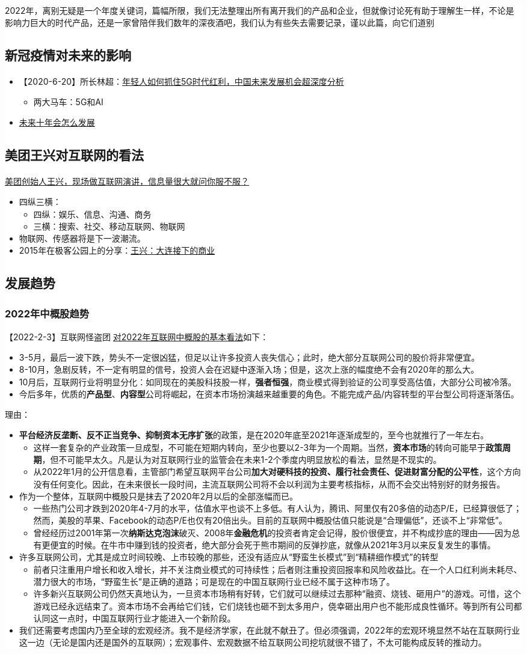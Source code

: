 
2022年，离别无疑是一个年度关键词，篇幅所限，我们无法整理出所有离开我们的产品和企业，但就像讨论死有助于理解生一样，不论是影响力巨大的时代产品，还是一家曾陪伴我们数年的深夜酒吧，我们认为有些失去需要记录，谨以此篇，向它们道别

## 新冠疫情对未来的影响

- 【2020-6-20】所长林超：[年轻人如何抓住5G时代红利，中国未来发展机会超深度分析](https://www.ixigua.com/i6809053064499036685/)
   - 两大马车：5G和AI


- [未来十年会怎么发展](https://www.zhihu.com/question/20219836/answer/14445047)

## 美团王兴对互联网的看法

[美团创始人王兴，现场做互联网演讲，信息量很大就问你服不服？](https://www.365yg.com/a6532811511293805059)

- 四纵三横：
   - 四纵：娱乐、信息、沟通、商务
   - 三横：搜索、社交、移动互联网、物联网
- 物联网、传感器将是下一波潮流。
- 2015年在极客公园上的分享：[王兴：大连接下的商业](https://v.qq.com/x/page/z0171ecetg6.html)

<iframe frameborder="0" src="https://v.qq.com/txp/iframe/player.html?vid=z0171ecetg6" allowFullScreen="true" height="600" width="100%"></iframe>

## 发展趋势

### 2022年中概股趋势

【2022-2-3】互联网怪盗团 [对2022年互联网中概股的基本看法](https://mp.weixin.qq.com/s/8DzLabTmXslBGk2iFF1TkQ)如下：
- 3-5月，最后一波下跌，势头不一定很凶猛，但足以让许多投资人丧失信心；此时，绝大部分互联网公司的股价将非常便宜。
- 8-10月，急剧反转，不一定有明显的信号，投资人会在迟疑中逐渐入场；但是，这次上涨的幅度绝不会有2020年的那么大。
- 10月后，互联网行业将明显分化：如同现在的美股科技股一样，**强者恒强**，商业模式得到验证的公司享受高估值，大部分公司被冷落。
- 今后多年，优质的**产品型**、**内容型**公司将崛起，在资本市场扮演越来越重要的角色。不能完成产品/内容转型的平台型公司将逐渐落伍。

理由：
- **平台经济反垄断、反不正当竞争、抑制资本无序扩张**的政策，是在2020年底至2021年逐渐成型的，至今也就推行了一年左右。
  - 这样一套复杂的产业政策一旦成型，不可能在短期内转向，至少也要以2-3年为一个周期。当然，**资本市场**的转向可能早于**政策周期**，但不可能早太久。凡是认为对互联网行业的监管会在未来1-2个季度内明显放松的看法，显然是不现实的。
  - 从2022年1月的公开信息看，主管部门希望互联网平台公司**加大对硬科技的投资、履行社会责任、促进财富分配的公平性**，这个方向没有任何变化。因此，在未来很长一段时间，主流互联网公司将不会以利润为主要考核指标，从而不会交出特别好的财务报告。
- 作为一个整体，互联网中概股只是抹去了2020年2月以后的全部涨幅而已。
  - 一些热门公司才跌到2020年4-7月的水平，估值水平也谈不上多低。有人认为，腾讯、阿里仅有20多倍的动态P/E，已经算很低了；然而，美股的苹果、Facebook的动态P/E也仅有20倍出头。目前的互联网中概股估值只能说是“合理偏低”，还谈不上“非常低”。
  - 曾经经历过2001年第一次**纳斯达克泡沫**破灭、2008年**金融危机**的投资者肯定会记得，股价很便宜，并不构成抄底的理由——因为总有更便宜的时候。在牛市中赚到钱的投资者，绝大部分会死于熊市期间的反弹抄底，就像从2021年3月以来反复发生的事情。
- 许多互联网公司，尤其是成立时间较晚、上市较晚的那些，还没有适应从“野蛮生长模式”到“精耕细作模式”的转型
  - 前者只注重用户增长和收入增长，并不关注商业模式的可持续性；后者则注重投资回报率和风险收益比。在一个人口红利尚未耗尽、潜力很大的市场，“野蛮生长”是正确的道路；可是现在的中国互联网行业已经不属于这种市场了。
  - 许多新兴互联网公司仍然天真地认为，一旦资本市场稍有好转，它们就可以继续过去那种“融资、烧钱、砸用户”的游戏。可惜，这个游戏已经永远结束了。资本市场不会再给它们钱，它们烧钱也砸不到太多用户，侥幸砸出用户也不能形成良性循环。等到所有公司都认同这一点时，中国互联网行业才能进入一个新阶段。
- 我们还需要考虑国内乃至全球的宏观经济。我不是经济学家，在此就不献丑了。但必须强调，2022年的宏观环境显然不站在互联网行业这一边（无论是国内还是国外的互联网）；宏观事件、宏观数据不给互联网公司挖坑就很不错了，不太可能构成反转的推动力。
